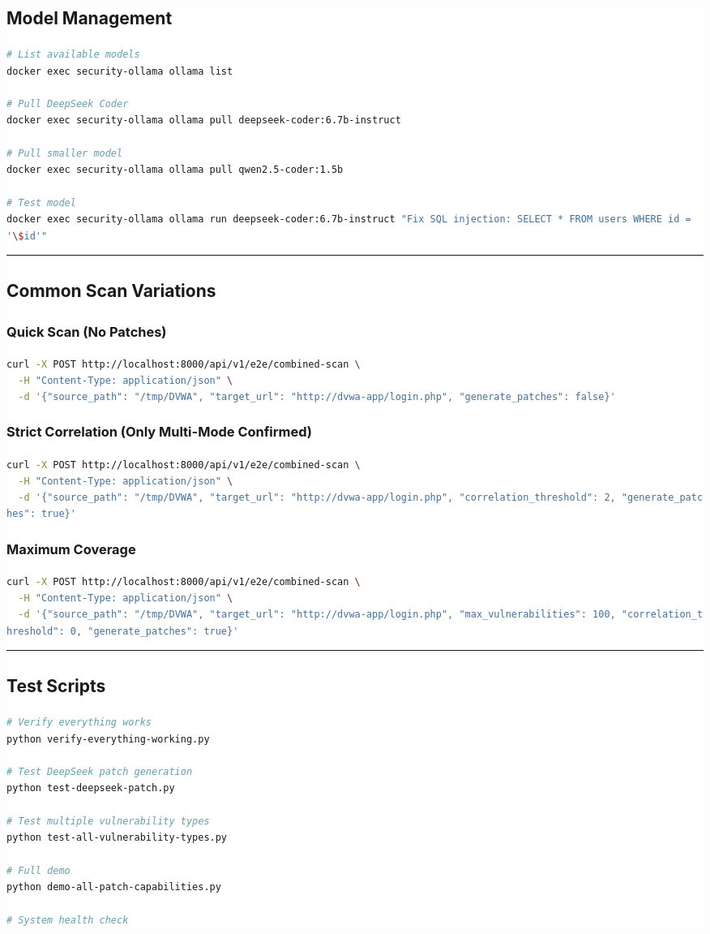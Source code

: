 
## Model Management

```bash
# List available models
docker exec security-ollama ollama list

# Pull DeepSeek Coder
docker exec security-ollama ollama pull deepseek-coder:6.7b-instruct

# Pull smaller model
docker exec security-ollama ollama pull qwen2.5-coder:1.5b

# Test model
docker exec security-ollama ollama run deepseek-coder:6.7b-instruct "Fix SQL injection: SELECT * FROM users WHERE id = '\$id'"
```

---

## Common Scan Variations

### Quick Scan (No Patches)
```bash
curl -X POST http://localhost:8000/api/v1/e2e/combined-scan \
  -H "Content-Type: application/json" \
  -d '{"source_path": "/tmp/DVWA", "target_url": "http://dvwa-app/login.php", "generate_patches": false}'
```

### Strict Correlation (Only Multi-Mode Confirmed)
```bash
curl -X POST http://localhost:8000/api/v1/e2e/combined-scan \
  -H "Content-Type: application/json" \
  -d '{"source_path": "/tmp/DVWA", "target_url": "http://dvwa-app/login.php", "correlation_threshold": 2, "generate_patches": true}'
```

### Maximum Coverage
```bash
curl -X POST http://localhost:8000/api/v1/e2e/combined-scan \
  -H "Content-Type: application/json" \
  -d '{"source_path": "/tmp/DVWA", "target_url": "http://dvwa-app/login.php", "max_vulnerabilities": 100, "correlation_threshold": 0, "generate_patches": true}'
```

---

## Test Scripts

```bash
# Verify everything works
python verify-everything-working.py

# Test DeepSeek patch generation
python test-deepseek-patch.py

# Test multiple vulnerability types
python test-all-vulnerability-types.py

# Full demo
python demo-all-patch-capabilities.py

# System health check
```